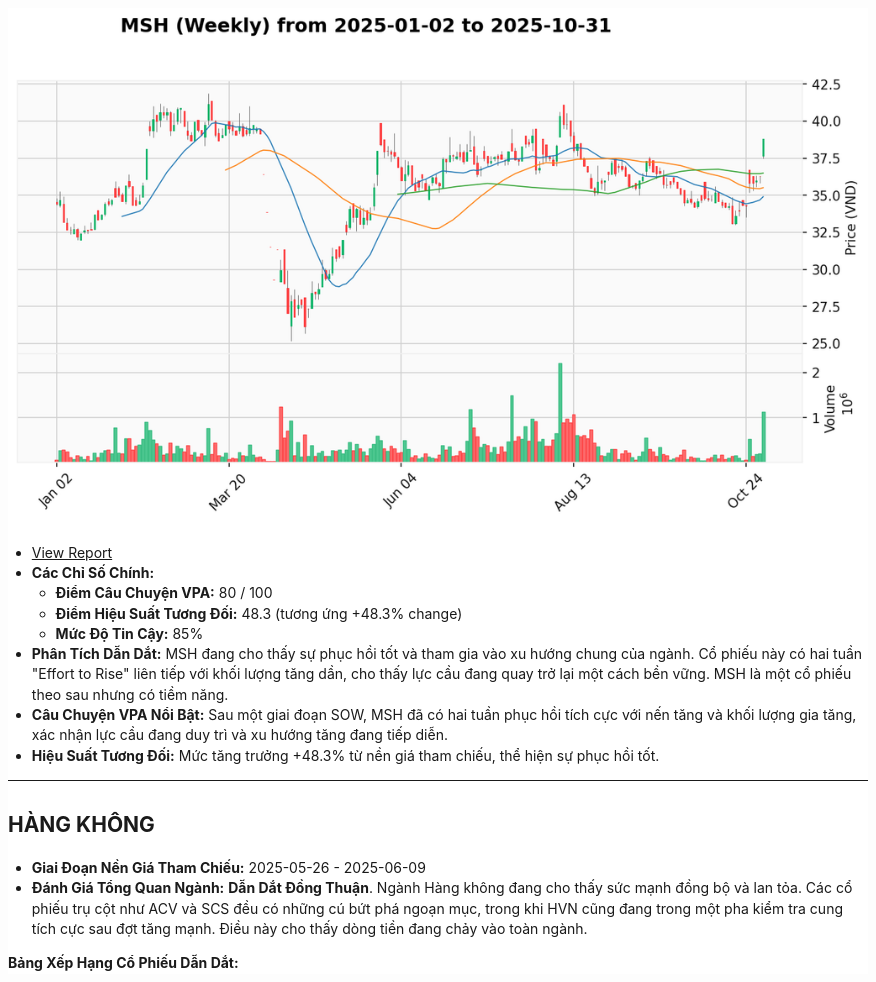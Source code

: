 ![View Chart](reports_week/MSH/MSH_candlestick_chart.png)

*   [View Report](REPORT_week.md#msh)
*   **Các Chỉ Số Chính:**
    *   **Điểm Câu Chuyện VPA:** 80 / 100
    *   **Điểm Hiệu Suất Tương Đối:** 48.3 (tương ứng +48.3% change)
    *   **Mức Độ Tin Cậy:** 85%
*   **Phân Tích Dẫn Dắt:** MSH đang cho thấy sự phục hồi tốt và tham gia vào xu hướng chung của ngành. Cổ phiếu này có hai tuần "Effort to Rise" liên tiếp với khối lượng tăng dần, cho thấy lực cầu đang quay trở lại một cách bền vững. MSH là một cổ phiếu theo sau nhưng có tiềm năng.
*   **Câu Chuyện VPA Nổi Bật:** Sau một giai đoạn SOW, MSH đã có hai tuần phục hồi tích cực với nến tăng và khối lượng gia tăng, xác nhận lực cầu đang duy trì và xu hướng tăng đang tiếp diễn.
*   **Hiệu Suất Tương Đối:** Mức tăng trưởng +48.3% từ nền giá tham chiếu, thể hiện sự phục hồi tốt.

---

## **HÀNG KHÔNG**

*   **Giai Đoạn Nền Giá Tham Chiếu:** 2025-05-26 - 2025-06-09
*   **Đánh Giá Tổng Quan Ngành:** **Dẫn Dắt Đồng Thuận**. Ngành Hàng không đang cho thấy sức mạnh đồng bộ và lan tỏa. Các cổ phiếu trụ cột như ACV và SCS đều có những cú bứt phá ngoạn mục, trong khi HVN cũng đang trong một pha kiểm tra cung tích cực sau đợt tăng mạnh. Điều này cho thấy dòng tiền đang chảy vào toàn ngành.

**Bảng Xếp Hạng Cổ Phiếu Dẫn Dắt:**
